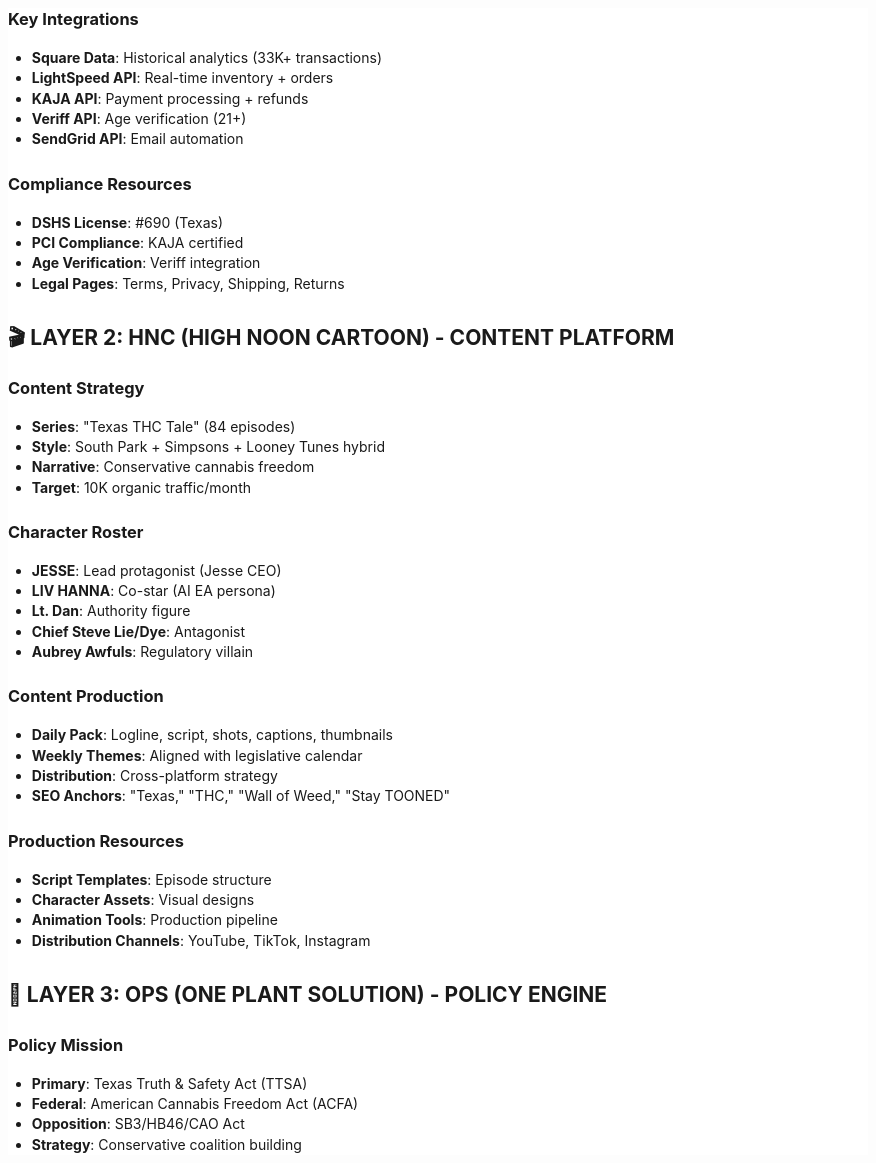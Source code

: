 ### **Key Integrations**
- **Square Data**: Historical analytics (33K+ transactions)
- **LightSpeed API**: Real-time inventory + orders
- **KAJA API**: Payment processing + refunds
- **Veriff API**: Age verification (21+)
- **SendGrid API**: Email automation

### **Compliance Resources**
- **DSHS License**: #690 (Texas)
- **PCI Compliance**: KAJA certified
- **Age Verification**: Veriff integration
- **Legal Pages**: Terms, Privacy, Shipping, Returns

## 🎬 LAYER 2: HNC (HIGH NOON CARTOON) - CONTENT PLATFORM

### **Content Strategy**
- **Series**: "Texas THC Tale" (84 episodes)
- **Style**: South Park + Simpsons + Looney Tunes hybrid
- **Narrative**: Conservative cannabis freedom
- **Target**: 10K organic traffic/month

### **Character Roster**
- **JESSE**: Lead protagonist (Jesse CEO)
- **LIV HANNA**: Co-star (AI EA persona)
- **Lt. Dan**: Authority figure
- **Chief Steve Lie/Dye**: Antagonist
- **Aubrey Awfuls**: Regulatory villain

### **Content Production**
- **Daily Pack**: Logline, script, shots, captions, thumbnails
- **Weekly Themes**: Aligned with legislative calendar
- **Distribution**: Cross-platform strategy
- **SEO Anchors**: "Texas," "THC," "Wall of Weed," "Stay TOONED"

### **Production Resources**
- **Script Templates**: Episode structure
- **Character Assets**: Visual designs
- **Animation Tools**: Production pipeline
- **Distribution Channels**: YouTube, TikTok, Instagram

## 📜 LAYER 3: OPS (ONE PLANT SOLUTION) - POLICY ENGINE

### **Policy Mission**
- **Primary**: Texas Truth & Safety Act (TTSA)
- **Federal**: American Cannabis Freedom Act (ACFA)
- **Opposition**: SB3/HB46/CAO Act
- **Strategy**: Conservative coalition building
